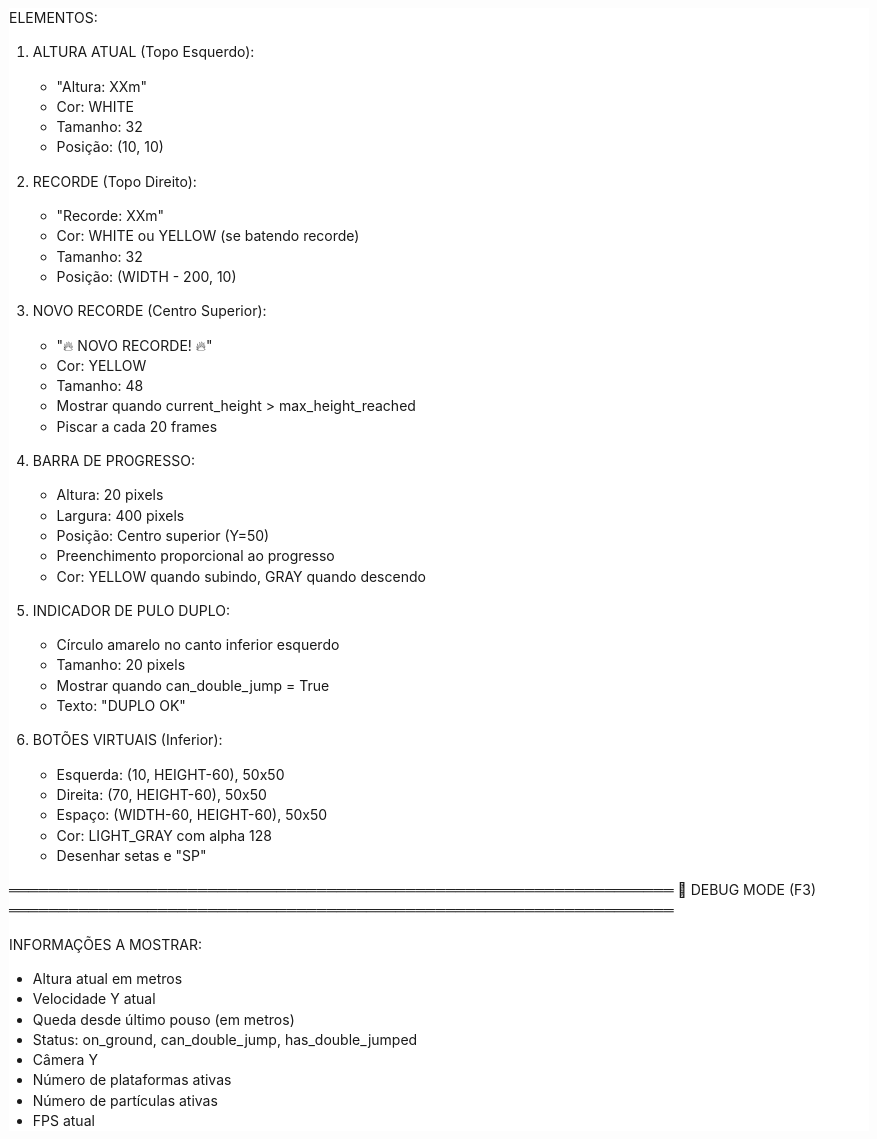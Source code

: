 ELEMENTOS:

1. ALTURA ATUAL (Topo Esquerdo):
   - "Altura: XXm"
   - Cor: WHITE
   - Tamanho: 32
   - Posição: (10, 10)

2. RECORDE (Topo Direito):
   - "Recorde: XXm"
   - Cor: WHITE ou YELLOW (se batendo recorde)
   - Tamanho: 32
   - Posição: (WIDTH - 200, 10)

3. NOVO RECORDE (Centro Superior):
   - "🔥 NOVO RECORDE! 🔥"
   - Cor: YELLOW
   - Tamanho: 48
   - Mostrar quando current_height > max_height_reached
   - Piscar a cada 20 frames

4. BARRA DE PROGRESSO:
   - Altura: 20 pixels
   - Largura: 400 pixels
   - Posição: Centro superior (Y=50)
   - Preenchimento proporcional ao progresso
   - Cor: YELLOW quando subindo, GRAY quando descendo

5. INDICADOR DE PULO DUPLO:
   - Círculo amarelo no canto inferior esquerdo
   - Tamanho: 20 pixels
   - Mostrar quando can_double_jump = True
   - Texto: "DUPLO OK"

6. BOTÕES VIRTUAIS (Inferior):
   - Esquerda: (10, HEIGHT-60), 50x50
   - Direita: (70, HEIGHT-60), 50x50
   - Espaço: (WIDTH-60, HEIGHT-60), 50x50
   - Cor: LIGHT_GRAY com alpha 128
   - Desenhar setas e "SP"

═══════════════════════════════════════════════════════════════════
🐛 DEBUG MODE (F3)
═══════════════════════════════════════════════════════════════════

INFORMAÇÕES A MOSTRAR:
- Altura atual em metros
- Velocidade Y atual
- Queda desde último pouso (em metros)
- Status: on_ground, can_double_jump, has_double_jumped
- Câmera Y
- Número de plataformas ativas
- Número de partículas ativas
- FPS atual
